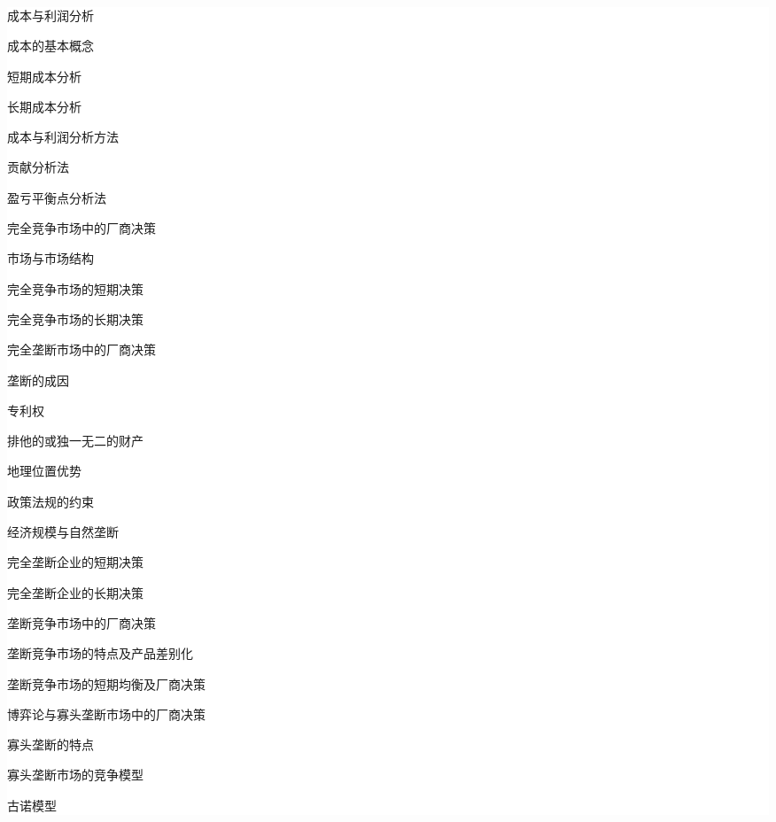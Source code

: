 成本与利润分析



成本的基本概念

短期成本分析

长期成本分析

成本与利润分析方法



贡献分析法

盈亏平衡点分析法

完全竞争市场中的厂商决策



市场与市场结构

完全竞争市场的短期决策

完全竞争市场的长期决策

完全垄断市场中的厂商决策



垄断的成因



专利权

排他的或独一无二的财产

地理位置优势

政策法规的约束

经济规模与自然垄断

完全垄断企业的短期决策

完全垄断企业的长期决策

垄断竞争市场中的厂商决策



垄断竞争市场的特点及产品差别化

垄断竞争市场的短期均衡及厂商决策

博弈论与寡头垄断市场中的厂商决策



寡头垄断的特点

寡头垄断市场的竞争模型



古诺模型
